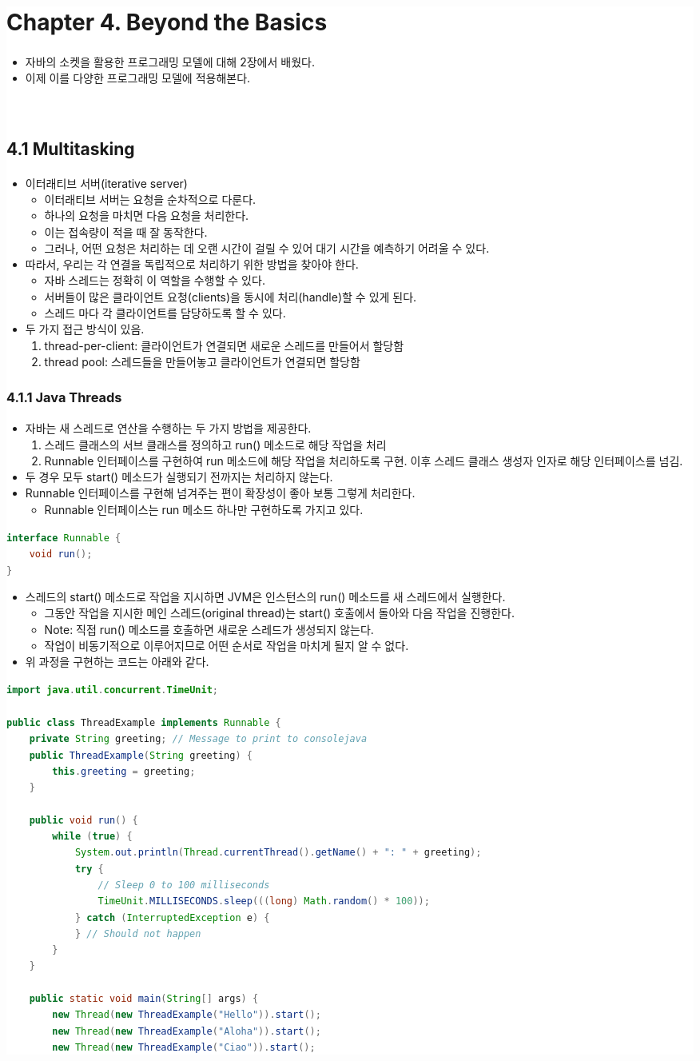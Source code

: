 # **Chapter 4. Beyond the Basics**

* 자바의 소켓을 활용한 프로그래밍 모델에 대해 2장에서 배웠다.
* 이제 이를 다양한 프로그래밍 모델에 적용해본다.

<br>

## 4.1 Multitasking
* 이터래티브 서버(iterative server)
  - 이터래티브 서버는 요청을 순차적으로 다룬다.
  - 하나의 요청을 마치면 다음 요청을 처리한다.
  - 이는 접속량이 적을 때 잘 동작한다.
  - 그러나, 어떤 요청은 처리하는 데 오랜 시간이 걸릴 수 있어 대기 시간을 예측하기 어려울 수 있다.
* 따라서, 우리는 각 연결을 독립적으로 처리하기 위한 방법을 찾아야 한다.
  - 자바 스레드는 정확히 이 역할을 수행할 수 있다.
  - 서버들이 많은 클라이언트 요청(clients)을 동시에 처리(handle)할 수 있게 된다.
  - 스레드 마다 각 클라이언트를 담당하도록 할 수 있다.
* 두 가지 접근 방식이 있음.
  1. thread-per-client: 클라이언트가 연결되면 새로운 스레드를 만들어서 할당함
  2. thread pool: 스레드들을 만들어놓고 클라이언트가 연결되면 할당함

### 4.1.1 Java Threads
* 자바는 새 스레드로 연산을 수행하는 두 가지 방법을 제공한다.
  1. 스레드 클래스의 서브 클래스를 정의하고 run() 메소드로 해당 작업을 처리
  2. Runnable 인터페이스를 구현하여 run 메소드에 해당 작업을 처리하도록 구현. 이후 스레드 클래스 생성자 인자로 해당 인터페이스를 넘김.
* 두 경우 모두 start() 메소드가 실행되기 전까지는 처리하지 않는다.
* Runnable 인터페이스를 구현해 넘겨주는 편이 확장성이 좋아 보통 그렇게 처리한다.
  - Runnable 인터페이스는 run 메소드 하나만 구현하도록 가지고 있다.
```java
interface Runnable {
    void run();
}
```

* 스레드의 start() 메소드로 작업을 지시하면 JVM은 인스턴스의 run() 메소드를 새 스레드에서 실행한다.
  - 그동안 작업을 지시한 메인 스레드(original thread)는 start() 호출에서 돌아와 다음 작업을 진행한다.
  - Note: 직접 run() 메소드를 호출하면 새로운 스레드가 생성되지 않는다.
  - 작업이 비동기적으로 이루어지므로 어떤 순서로 작업을 마치게 될지 알 수 없다.
* 위 과정을 구현하는 코드는 아래와 같다.
```java
import java.util.concurrent.TimeUnit;

public class ThreadExample implements Runnable {
    private String greeting; // Message to print to consolejava
    public ThreadExample(String greeting) {
        this.greeting = greeting;
    }

    public void run() {
        while (true) {
            System.out.println(Thread.currentThread().getName() + ": " + greeting);
            try {
                // Sleep 0 to 100 milliseconds
                TimeUnit.MILLISECONDS.sleep(((long) Math.random() * 100));
            } catch (InterruptedException e) {
            } // Should not happen
        }
    }

    public static void main(String[] args) {
        new Thread(new ThreadExample("Hello")).start();
        new Thread(new ThreadExample("Aloha")).start();
        new Thread(new ThreadExample("Ciao")).start();
```